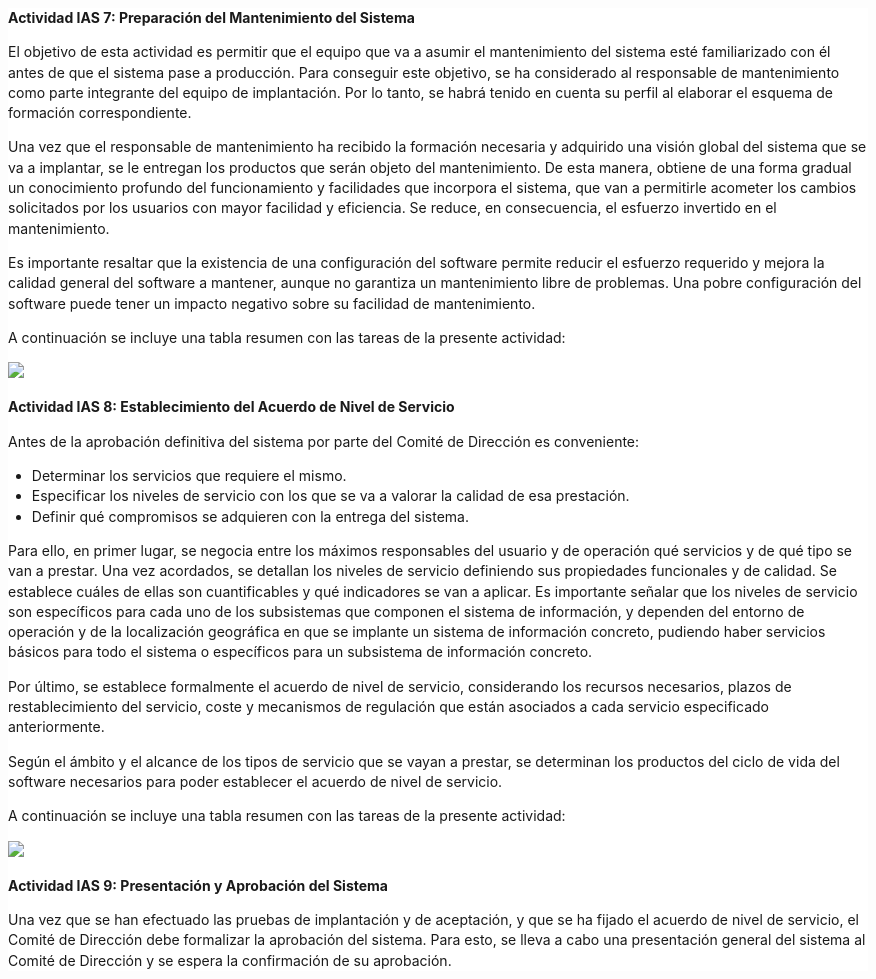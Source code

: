 **Actividad IAS 7: Preparación del Mantenimiento del Sistema**

El objetivo de esta actividad es permitir que el equipo que va a asumir el mantenimiento del sistema esté familiarizado con él antes de que el sistema pase a producción. Para conseguir este objetivo, se ha considerado al responsable de mantenimiento como parte integrante del equipo de implantación. Por lo tanto, se habrá tenido en cuenta su perfil al elaborar el esquema de formación correspondiente.

Una vez que el responsable de mantenimiento ha recibido la formación necesaria y adquirido una visión global del sistema que se va a implantar, se le entregan los productos que serán objeto del mantenimiento. De esta manera, obtiene de una forma gradual un conocimiento profundo del funcionamiento y facilidades que incorpora el sistema, que van a permitirle acometer los cambios solicitados por los usuarios con mayor facilidad y eficiencia. Se reduce, en consecuencia, el esfuerzo invertido en el mantenimiento.

Es importante resaltar que la existencia de una configuración del software permite reducir el esfuerzo requerido y mejora la calidad general del software a mantener, aunque no garantiza un mantenimiento libre de problemas. Una pobre configuración del software puede tener un impacto negativo sobre su facilidad de mantenimiento.

A continuación se incluye una tabla resumen con las tareas de la presente actividad:

![](https://gsitic.files.wordpress.com/2018/04/ias7.png?w=825)

**Actividad IAS 8: Establecimiento del Acuerdo de Nivel de Servicio**

Antes de la aprobación definitiva del sistema por parte del Comité de Dirección es conveniente:

-   Determinar los servicios que requiere el mismo.
-   Especificar los niveles de servicio con los que se va a valorar la calidad de esa prestación.
-   Definir qué compromisos se adquieren con la entrega del sistema.

Para ello, en primer lugar, se negocia entre los máximos responsables del usuario y de operación qué servicios y de qué tipo se van a prestar. Una vez acordados, se detallan los niveles de servicio definiendo sus propiedades funcionales y de calidad. Se establece cuáles de ellas son cuantificables y qué indicadores se van a aplicar. Es importante señalar que los niveles de servicio son específicos para cada uno de los subsistemas que componen el sistema de información, y dependen del entorno de operación y de la localización geográfica en que se implante un sistema de información concreto, pudiendo haber servicios básicos para todo el sistema o específicos para un subsistema de información concreto.

Por último, se establece formalmente el acuerdo de nivel de servicio, considerando los recursos necesarios, plazos de restablecimiento del servicio, coste y mecanismos de regulación que están asociados a cada servicio especificado anteriormente.

Según el ámbito y el alcance de los tipos de servicio que se vayan a prestar, se determinan los productos del ciclo de vida del software necesarios para poder establecer el acuerdo de nivel de servicio.

A continuación se incluye una tabla resumen con las tareas de la presente actividad:

![](https://gsitic.files.wordpress.com/2018/04/ias8.png?w=825)

**Actividad IAS 9: Presentación y Aprobación del Sistema**

Una vez que se han efectuado las pruebas de implantación y de aceptación, y que se ha fijado el acuerdo de nivel de servicio, el Comité de Dirección debe formalizar la aprobación del sistema. Para esto, se lleva a cabo una presentación general del sistema al Comité de Dirección y se espera la confirmación de su aprobación.
